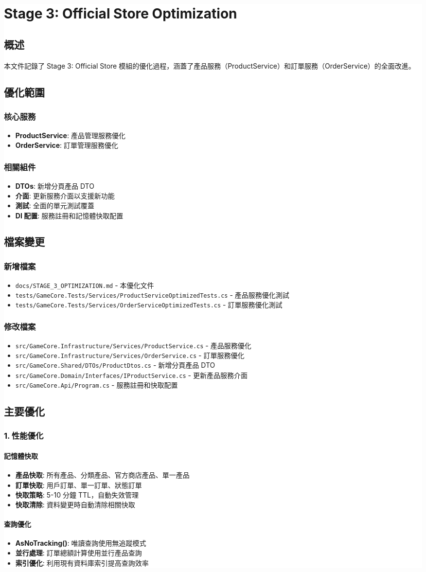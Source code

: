 # Stage 3: Official Store Optimization

## 概述

本文件記錄了 Stage 3: Official Store 模組的優化過程，涵蓋了產品服務（ProductService）和訂單服務（OrderService）的全面改進。

## 優化範圍

### 核心服務
- **ProductService**: 產品管理服務優化
- **OrderService**: 訂單管理服務優化

### 相關組件
- **DTOs**: 新增分頁產品 DTO
- **介面**: 更新服務介面以支援新功能
- **測試**: 全面的單元測試覆蓋
- **DI 配置**: 服務註冊和記憶體快取配置

## 檔案變更

### 新增檔案
- `docs/STAGE_3_OPTIMIZATION.md` - 本優化文件
- `tests/GameCore.Tests/Services/ProductServiceOptimizedTests.cs` - 產品服務優化測試
- `tests/GameCore.Tests/Services/OrderServiceOptimizedTests.cs` - 訂單服務優化測試

### 修改檔案
- `src/GameCore.Infrastructure/Services/ProductService.cs` - 產品服務優化
- `src/GameCore.Infrastructure/Services/OrderService.cs` - 訂單服務優化
- `src/GameCore.Shared/DTOs/ProductDtos.cs` - 新增分頁產品 DTO
- `src/GameCore.Domain/Interfaces/IProductService.cs` - 更新產品服務介面
- `src/GameCore.Api/Program.cs` - 服務註冊和快取配置

## 主要優化

### 1. 性能優化

#### 記憶體快取
- **產品快取**: 所有產品、分類產品、官方商店產品、單一產品
- **訂單快取**: 用戶訂單、單一訂單、狀態訂單
- **快取策略**: 5-10 分鐘 TTL，自動失效管理
- **快取清除**: 資料變更時自動清除相關快取

#### 查詢優化
- **AsNoTracking()**: 唯讀查詢使用無追蹤模式
- **並行處理**: 訂單總額計算使用並行產品查詢
- **索引優化**: 利用現有資料庫索引提高查詢效率
